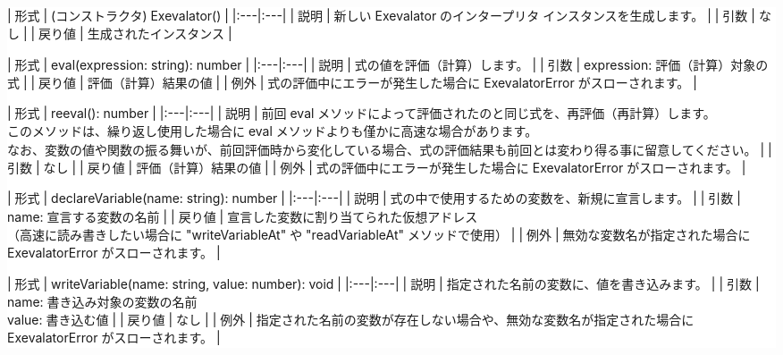 
<a id="methods-constructor"></a>
| 形式 | (コンストラクタ) Exevalator() |
|:---|:---|
| 説明 | 新しい Exevalator のインタープリタ インスタンスを生成します。 |
| 引数 | なし |
| 戻り値 | 生成されたインスタンス |


<a id="methods-eval"></a>
| 形式 | eval(expression: string): number |
|:---|:---|
| 説明 | 式の値を評価（計算）します。 |
| 引数 | expression: 評価（計算）対象の式 |
| 戻り値 | 評価（計算）結果の値 |
| 例外 | 式の評価中にエラーが発生した場合に ExevalatorError がスローされます。 |


<a id="methods-reeval"></a>
| 形式 | reeval(): number |
|:---|:---|
| 説明 | 前回 eval メソッドによって評価されたのと同じ式を、再評価（再計算）します。<br>このメソッドは、繰り返し使用した場合に eval メソッドよりも僅かに高速な場合があります。<br>なお、変数の値や関数の振る舞いが、前回評価時から変化している場合、式の評価結果も前回とは変わり得る事に留意してください。 |
| 引数 | なし |
| 戻り値 | 評価（計算）結果の値 |
| 例外 | 式の評価中にエラーが発生した場合に ExevalatorError がスローされます。 |


<a id="methods-declare-variable"></a>
| 形式 | declareVariable(name: string): number |
|:---|:---|
| 説明 | 式の中で使用するための変数を、新規に宣言します。 |
| 引数 | name: 宣言する変数の名前 |
| 戻り値 | 宣言した変数に割り当てられた仮想アドレス<br>（高速に読み書きしたい場合に "writeVariableAt" や "readVariableAt" メソッドで使用） |
| 例外 | 無効な変数名が指定された場合に ExevalatorError がスローされます。 |


<a id="methods-write-variable"></a>
| 形式 | writeVariable(name: string, value: number): void |
|:---|:---|
| 説明 | 指定された名前の変数に、値を書き込みます。 |
| 引数 | name: 書き込み対象の変数の名前<br>value: 書き込む値 |
| 戻り値 | なし |
| 例外 | 指定された名前の変数が存在しない場合や、無効な変数名が指定された場合に ExevalatorError がスローされます。 |
